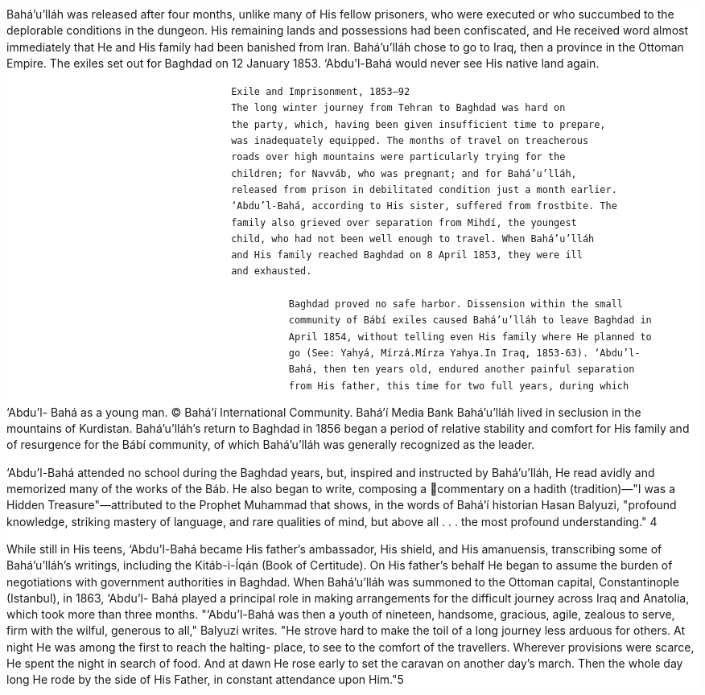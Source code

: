 Bahá’u’lláh was released after four months, unlike many of His fellow prisoners, who were executed or
who succumbed to the deplorable conditions in the dungeon. His remaining lands and possessions had
been confiscated, and He received word almost immediately that He and His family had been banished
from Iran. Bahá’u’lláh chose to go to Iraq, then a province in the Ottoman Empire. The exiles set out
for Baghdad on 12 January 1853. ‘Abdu’l-Bahá would never see His native land again.

                                           Exile and Imprisonment, 1853–92
                                           The long winter journey from Tehran to Baghdad was hard on
                                           the party, which, having been given insufficient time to prepare,
                                           was inadequately equipped. The months of travel on treacherous
                                           roads over high mountains were particularly trying for the
                                           children; for Navváb, who was pregnant; and for Bahá’u’lláh,
                                           released from prison in debilitated condition just a month earlier.
                                           ‘Abdu’l-Bahá, according to His sister, suffered from frostbite. The
                                           family also grieved over separation from Mihdí, the youngest
                                           child, who had not been well enough to travel. When Bahá’u’lláh
                                           and His family reached Baghdad on 8 April 1853, they were ill
                                           and exhausted.

                                                     Baghdad proved no safe harbor. Dissension within the small
                                                     community of Bábí exiles caused Bahá’u’lláh to leave Baghdad in
                                                     April 1854, without telling even His family where He planned to
                                                     go (See: Yahyá, Mírzá.Mírza Yahya.In Iraq, 1853-63). ‘Abdu’l-
                                                     Bahá, then ten years old, endured another painful separation
                                                     from His father, this time for two full years, during which
‘Abdu’l- Bahá as a young man. © Bahá’í International
Community. Bahá’í Media Bank                         Bahá’u’lláh lived in seclusion in the mountains of Kurdistan.
                                                     Bahá’u’lláh’s return to Baghdad in 1856 began a period of
relative stability and comfort for His family and of resurgence for the Bábí community, of which
Bahá’u’lláh was generally recognized as the leader.

‘Abdu’l-Bahá attended no school during the Baghdad years, but, inspired and instructed by Bahá’u’lláh,
He read avidly and memorized many of the works of the Báb. He also began to write, composing a
commentary on a hadith (tradition)—"I was a Hidden Treasure"—attributed to the Prophet Muhammad
that shows, in the words of Bahá’í historian Hasan Balyuzi, "profound knowledge, striking mastery of
language, and rare qualities of mind, but above all . . . the most profound understanding." 4

While still in His teens, ‘Abdu’l-Bahá became His father’s ambassador, His shield, and His amanuensis,
transcribing some of Bahá’u’lláh’s writings, including the Kitáb-i-Íqán     (Book of Certitude). On His
father’s behalf He began to assume the burden of negotiations with government authorities in Baghdad.
When Bahá’u’lláh was summoned to the Ottoman capital, Constantinople (Istanbul), in 1863, ‘Abdu’l-
Bahá played a principal role in making arrangements for the difficult journey across Iraq and Anatolia,
which took more than three months. "‘Abdu’l-Bahá was then a youth of nineteen, handsome, gracious,
agile, zealous to serve, firm with the wilful, generous to all," Balyuzi writes. "He strove hard to make
the toil of a long journey less arduous for others. At night He was among the first to reach the halting-
place, to see to the comfort of the travellers. Wherever provisions were scarce, He spent the night in
search of food. And at dawn He rose early to set the caravan on another day’s march. Then the whole
day long He rode by the side of His Father, in constant attendance upon Him."5
